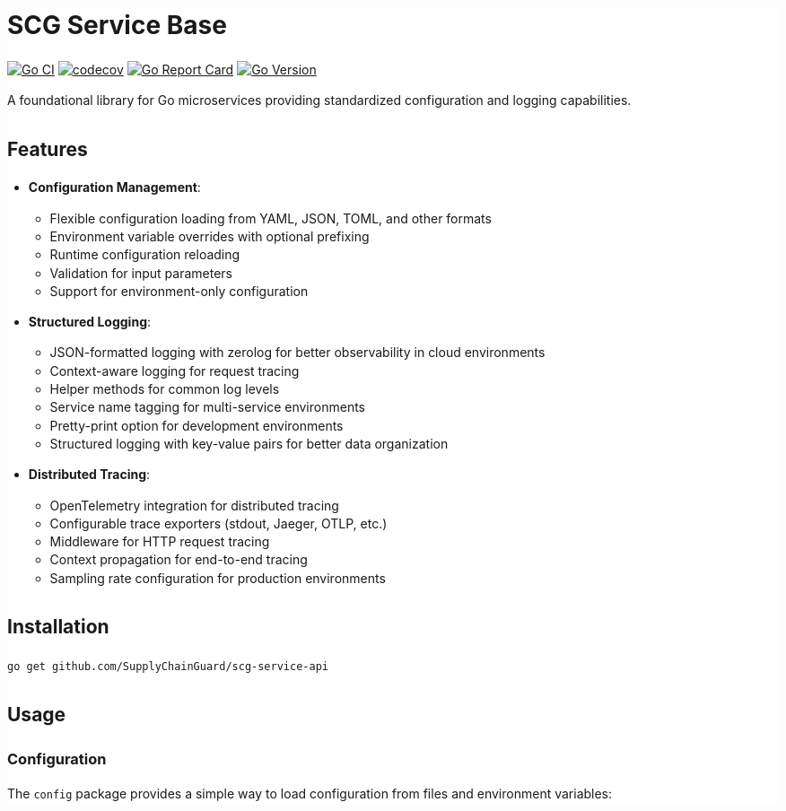 # SCG Service Base

[![Go CI](https://github.com/hbttundar/scg-service-base/actions/workflows/ci.yml/badge.svg)](https://github.com/hbttundar/scg-service-base/actions/workflows/ci.yml)
[![codecov](https://codecov.io/gh/hbttundar/scg-service-base/branch/main/graph/badge.svg)](https://codecov.io/gh/hbttundar/scg-service-base)
[![Go Report Card](https://goreportcard.com/badge/github.com/hbttundar/scg-service-base)](https://goreportcard.com/report/github.com/hbttundar/scg-service-base)
[![Go Version](https://img.shields.io/github/go-mod/go-version/hbttundar/scg-service-base)](https://github.com/hbttundar/scg-service-base)

A foundational library for Go microservices providing standardized configuration and logging capabilities.

## Features

- **Configuration Management**: 
  - Flexible configuration loading from YAML, JSON, TOML, and other formats
  - Environment variable overrides with optional prefixing
  - Runtime configuration reloading
  - Validation for input parameters
  - Support for environment-only configuration

- **Structured Logging**: 
  - JSON-formatted logging with zerolog for better observability in cloud environments
  - Context-aware logging for request tracing
  - Helper methods for common log levels
  - Service name tagging for multi-service environments
  - Pretty-print option for development environments
  - Structured logging with key-value pairs for better data organization

- **Distributed Tracing**:
  - OpenTelemetry integration for distributed tracing
  - Configurable trace exporters (stdout, Jaeger, OTLP, etc.)
  - Middleware for HTTP request tracing
  - Context propagation for end-to-end tracing
  - Sampling rate configuration for production environments

## Installation

```bash
go get github.com/SupplyChainGuard/scg-service-api
```

## Usage

### Configuration

The `config` package provides a simple way to load configuration from files and environment variables:
